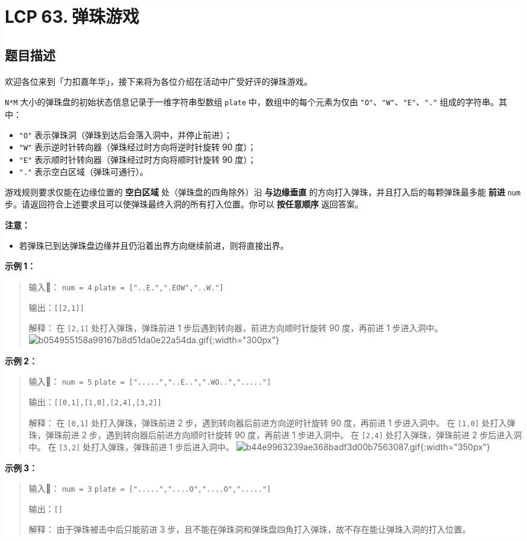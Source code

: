 # LCP 63. 弹珠游戏

## 题目描述

欢迎各位来到「力扣嘉年华」，接下来将为各位介绍在活动中广受好评的弹珠游戏。

`N*M` 大小的弹珠盘的初始状态信息记录于一维字符串型数组 `plate` 中，数组中的每个元素为仅由 `"O"`、`"W"`、`"E"`、`"."` 组成的字符串。其中：
- `"O"` 表示弹珠洞（弹珠到达后会落入洞中，并停止前进）；
- `"W"` 表示逆时针转向器（弹珠经过时方向将逆时针旋转 90 度）；
- `"E"` 表示顺时针转向器（弹珠经过时方向将顺时针旋转 90 度）；
- `"."` 表示空白区域（弹珠可通行）。

游戏规则要求仅能在边缘位置的 **空白区域** 处（弹珠盘的四角除外）沿 **与边缘垂直** 的方向打入弹珠，并且打入后的每颗弹珠最多能 **前进** `num` 步。请返回符合上述要求且可以使弹珠最终入洞的所有打入位置。你可以 **按任意顺序** 返回答案。

**注意：**
- 若弹珠已到达弹珠盘边缘并且仍沿着出界方向继续前进，则将直接出界。

**示例 1：**
> 输入：
>`num = 4`
>`plate = ["..E.",".EOW","..W."]`
> 
> 输出：`[[2,1]]`
> 
> 解释：
> 在 `[2,1]` 处打入弹珠，弹珠前进 1 步后遇到转向器，前进方向顺时针旋转 90 度，再前进 1 步进入洞中。
![b054955158a99167b8d51da0e22a54da.gif](https://pic.leetcode-cn.com/1630392649-BoQncz-b054955158a99167b8d51da0e22a54da.gif){:width="300px"}

**示例 2：**
> 输入：
>`num = 5`
>`plate = [".....","..E..",".WO..","....."]`
> 
> 输出：`[[0,1],[1,0],[2,4],[3,2]]`
> 
> 解释：
> 在 `[0,1]` 处打入弹珠，弹珠前进 2 步，遇到转向器后前进方向逆时针旋转 90 度，再前进 1 步进入洞中。
> 在 `[1,0]` 处打入弹珠，弹珠前进 2 步，遇到转向器后前进方向顺时针旋转 90 度，再前进 1 步进入洞中。
> 在 `[2,4]` 处打入弹珠，弹珠前进 2 步后进入洞中。
> 在 `[3,2]` 处打入弹珠，弹珠前进 1 步后进入洞中。
![b44e9963239ae368badf3d00b7563087.gif](https://pic.leetcode-cn.com/1630392625-rckbdy-b44e9963239ae368badf3d00b7563087.gif){:width="350px"}


**示例 3：**
> 输入：
>`num = 3`
>`plate = [".....","....O","....O","....."]`
> 
> 输出：`[]`
> 
> 解释：
> 由于弹珠被击中后只能前进 3 步，且不能在弹珠洞和弹珠盘四角打入弹珠，故不存在能让弹珠入洞的打入位置。
